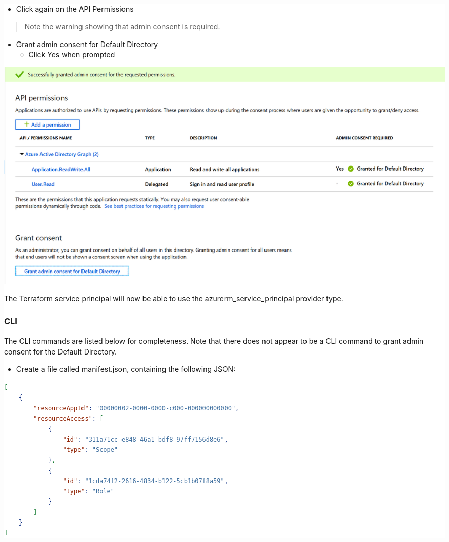 * Click again on the API Permissions

> Note the warning showing that admin consent is required.

* Grant admin consent for Default Directory
    * Click Yes when prompted

![permissions](/automation/terraform/images/permissions.png)

The Terraform service principal will now be able to use the azurerm_service_principal provider type.

### CLI

The CLI commands are listed below for completeness. Note that there does not appear to be a CLI command to grant admin consent for the Default Directory.

* Create a file called manifest.json, containing the following JSON:

```json
[
    {
        "resourceAppId": "00000002-0000-0000-c000-000000000000",
        "resourceAccess": [
            {
                "id": "311a71cc-e848-46a1-bdf8-97ff7156d8e6",
                "type": "Scope"
            },
            {
                "id": "1cda74f2-2616-4834-b122-5cb1b07f8a59",
                "type": "Role"
            }
        ]
    }
]
```
